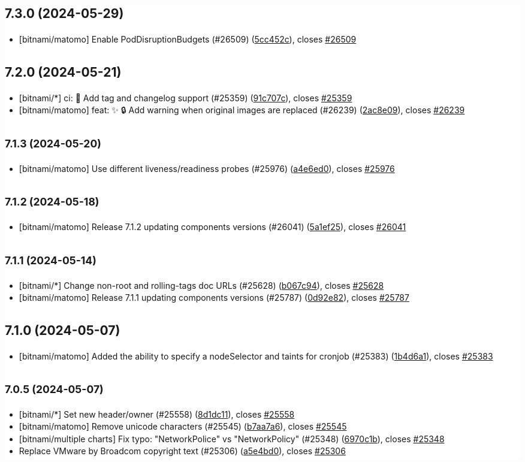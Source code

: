 ## 7.3.0 (2024-05-29)

* [bitnami/matomo] Enable PodDisruptionBudgets (#26509) ([5cc452c](https://github.com/bitnami/charts/commit/5cc452c700d93c97c5f0474b1923c0db080a9e6e)), closes [#26509](https://github.com/bitnami/charts/issues/26509)

## 7.2.0 (2024-05-21)

* [bitnami/*] ci: :construction_worker: Add tag and changelog support (#25359) ([91c707c](https://github.com/bitnami/charts/commit/91c707c9e4e574725a09505d2d313fb93f1b4c0a)), closes [#25359](https://github.com/bitnami/charts/issues/25359)
* [bitnami/matomo] feat: :sparkles: :lock: Add warning when original images are replaced (#26239) ([2ac8e09](https://github.com/bitnami/charts/commit/2ac8e09d9fcbc33c85abaa946d69289abd51c6f5)), closes [#26239](https://github.com/bitnami/charts/issues/26239)

## <small>7.1.3 (2024-05-20)</small>

* [bitnami/matomo] Use different liveness/readiness probes (#25976) ([a4e6ed0](https://github.com/bitnami/charts/commit/a4e6ed0b8699face838912800963f210319041c0)), closes [#25976](https://github.com/bitnami/charts/issues/25976)

## <small>7.1.2 (2024-05-18)</small>

* [bitnami/matomo] Release 7.1.2 updating components versions (#26041) ([5a1ef25](https://github.com/bitnami/charts/commit/5a1ef25d86e555336cbf908f625b951abd898ed2)), closes [#26041](https://github.com/bitnami/charts/issues/26041)

## <small>7.1.1 (2024-05-14)</small>

* [bitnami/*] Change non-root and rolling-tags doc URLs (#25628) ([b067c94](https://github.com/bitnami/charts/commit/b067c94f6bcde427863c197fd355f0b5ba12ff5b)), closes [#25628](https://github.com/bitnami/charts/issues/25628)
* [bitnami/matomo] Release 7.1.1 updating components versions (#25787) ([0d92e82](https://github.com/bitnami/charts/commit/0d92e8243e368d5dcaf244f8b55fb8a1e11fbabb)), closes [#25787](https://github.com/bitnami/charts/issues/25787)

## 7.1.0 (2024-05-07)

* [bitnami/matomo] Added the ability to specify a nodeSelector and taints for cronjob (#25383) ([1b4d6a1](https://github.com/bitnami/charts/commit/1b4d6a15823e2e8461b9d631761bc5ad9073dc35)), closes [#25383](https://github.com/bitnami/charts/issues/25383)

## <small>7.0.5 (2024-05-07)</small>

* [bitnami/*] Set new header/owner (#25558) ([8d1dc11](https://github.com/bitnami/charts/commit/8d1dc11f5fb30db6fba50c43d7af59d2f79deed3)), closes [#25558](https://github.com/bitnami/charts/issues/25558)
* [bitnami/matomo] Remove unicode characters (#25545) ([b7aa7a6](https://github.com/bitnami/charts/commit/b7aa7a60eb47e9d78ce90e26d9c8f84353b7abac)), closes [#25545](https://github.com/bitnami/charts/issues/25545)
* [bitnami/multiple charts] Fix typo: "NetworkPolice" vs "NetworkPolicy" (#25348) ([6970c1b](https://github.com/bitnami/charts/commit/6970c1ba245873506e73d459c6eac1e4919b778f)), closes [#25348](https://github.com/bitnami/charts/issues/25348)
* Replace VMware by Broadcom copyright text (#25306) ([a5e4bd0](https://github.com/bitnami/charts/commit/a5e4bd0e35e419203793976a78d9d0a13de92c76)), closes [#25306](https://github.com/bitnami/charts/issues/25306)
